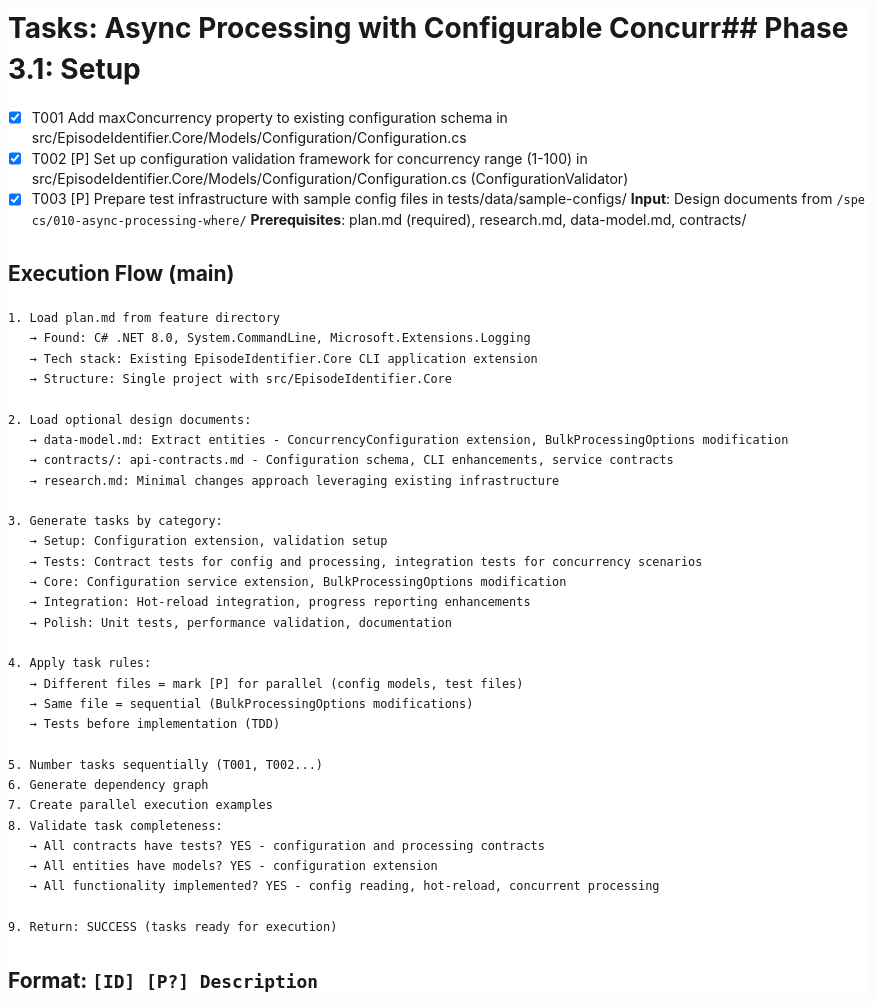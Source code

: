 # Tasks: Async Processing with Configurable Concurr## Phase 3.1: Setup

- [x] T001 Add maxConcurrency property to existing configuration schema in src/EpisodeIdentifier.Core/Models/Configuration/Configuration.cs
- [x] T002 [P] Set up configuration validation framework for concurrency range (1-100) in src/EpisodeIdentifier.Core/Models/Configuration/Configuration.cs (ConfigurationValidator)
- [x] T003 [P] Prepare test infrastructure with sample config files in tests/data/sample-configs/
**Input**: Design documents from `/specs/010-async-processing-where/`
**Prerequisites**: plan.md (required), research.md, data-model.md, contracts/

## Execution Flow (main)

```
1. Load plan.md from feature directory
   → Found: C# .NET 8.0, System.CommandLine, Microsoft.Extensions.Logging
   → Tech stack: Existing EpisodeIdentifier.Core CLI application extension
   → Structure: Single project with src/EpisodeIdentifier.Core

2. Load optional design documents:
   → data-model.md: Extract entities - ConcurrencyConfiguration extension, BulkProcessingOptions modification
   → contracts/: api-contracts.md - Configuration schema, CLI enhancements, service contracts
   → research.md: Minimal changes approach leveraging existing infrastructure

3. Generate tasks by category:
   → Setup: Configuration extension, validation setup
   → Tests: Contract tests for config and processing, integration tests for concurrency scenarios
   → Core: Configuration service extension, BulkProcessingOptions modification
   → Integration: Hot-reload integration, progress reporting enhancements
   → Polish: Unit tests, performance validation, documentation

4. Apply task rules:
   → Different files = mark [P] for parallel (config models, test files)
   → Same file = sequential (BulkProcessingOptions modifications)
   → Tests before implementation (TDD)

5. Number tasks sequentially (T001, T002...)
6. Generate dependency graph
7. Create parallel execution examples
8. Validate task completeness:
   → All contracts have tests? YES - configuration and processing contracts
   → All entities have models? YES - configuration extension
   → All functionality implemented? YES - config reading, hot-reload, concurrent processing

9. Return: SUCCESS (tasks ready for execution)
```

## Format: `[ID] [P?] Description`
